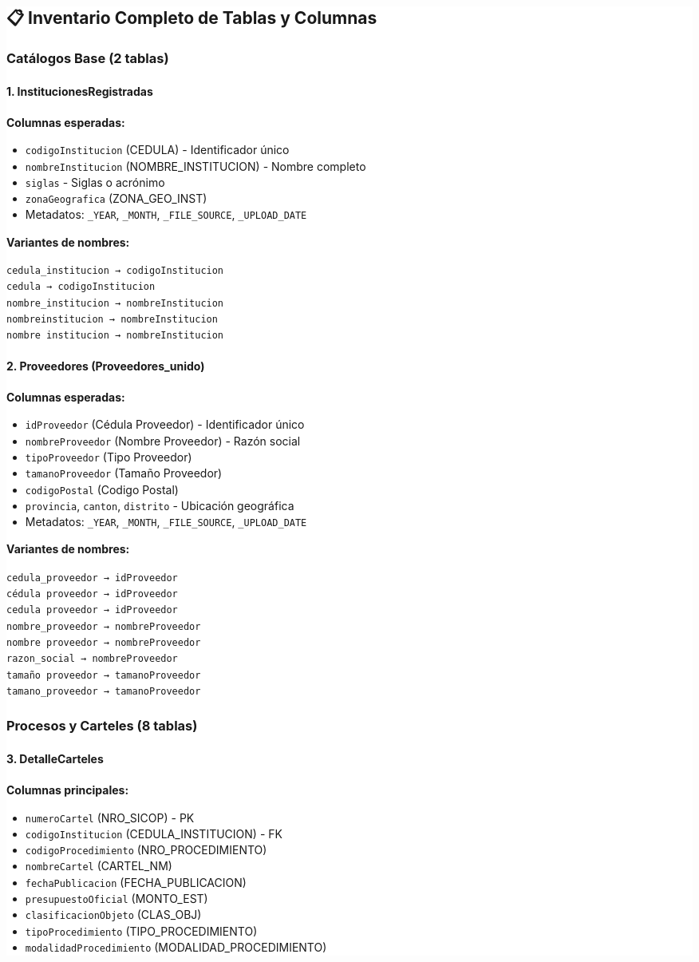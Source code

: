 
## 📋 Inventario Completo de Tablas y Columnas

### **Catálogos Base (2 tablas)**

#### 1. InstitucionesRegistradas
**Columnas esperadas:**
- `codigoInstitucion` (CEDULA) - Identificador único
- `nombreInstitucion` (NOMBRE_INSTITUCION) - Nombre completo
- `siglas` - Siglas o acrónimo
- `zonaGeografica` (ZONA_GEO_INST)
- Metadatos: `_YEAR`, `_MONTH`, `_FILE_SOURCE`, `_UPLOAD_DATE`

**Variantes de nombres:**
```
cedula_institucion → codigoInstitucion
cedula → codigoInstitucion
nombre_institucion → nombreInstitucion
nombreinstitucion → nombreInstitucion
nombre institucion → nombreInstitucion
```

#### 2. Proveedores (Proveedores_unido)
**Columnas esperadas:**
- `idProveedor` (Cédula Proveedor) - Identificador único
- `nombreProveedor` (Nombre Proveedor) - Razón social
- `tipoProveedor` (Tipo Proveedor)
- `tamanoProveedor` (Tamaño Proveedor)
- `codigoPostal` (Codigo Postal)
- `provincia`, `canton`, `distrito` - Ubicación geográfica
- Metadatos: `_YEAR`, `_MONTH`, `_FILE_SOURCE`, `_UPLOAD_DATE`

**Variantes de nombres:**
```
cedula_proveedor → idProveedor
cédula proveedor → idProveedor
cedula proveedor → idProveedor
nombre_proveedor → nombreProveedor
nombre proveedor → nombreProveedor
razon_social → nombreProveedor
tamaño proveedor → tamanoProveedor
tamano_proveedor → tamanoProveedor
```

### **Procesos y Carteles (8 tablas)**

#### 3. DetalleCarteles
**Columnas principales:**
- `numeroCartel` (NRO_SICOP) - PK
- `codigoInstitucion` (CEDULA_INSTITUCION) - FK
- `codigoProcedimiento` (NRO_PROCEDIMIENTO)
- `nombreCartel` (CARTEL_NM)
- `fechaPublicacion` (FECHA_PUBLICACION)
- `presupuestoOficial` (MONTO_EST)
- `clasificacionObjeto` (CLAS_OBJ)
- `tipoProcedimiento` (TIPO_PROCEDIMIENTO)
- `modalidadProcedimiento` (MODALIDAD_PROCEDIMIENTO)
